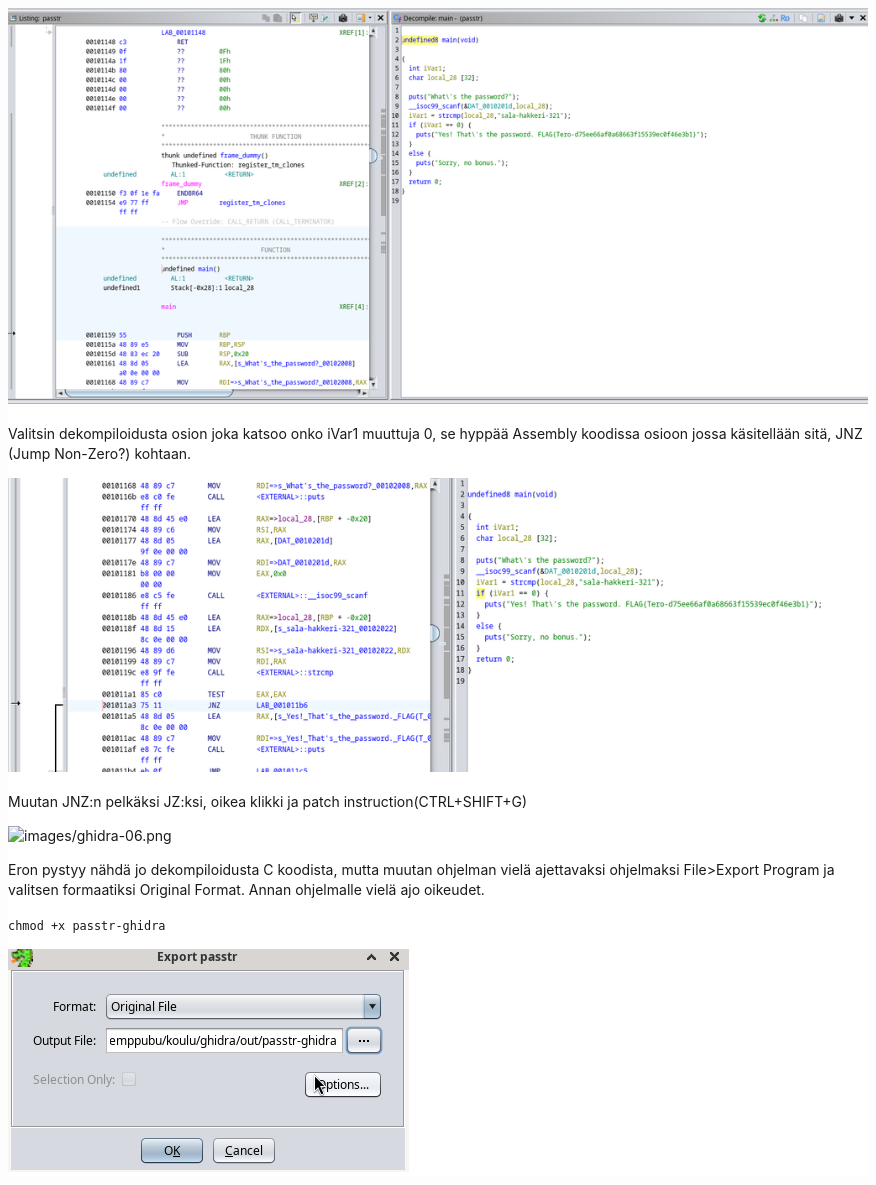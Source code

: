 ![images/ghidra-04.png](images/ghidra-04.png)

Valitsin dekompiloidusta osion joka katsoo onko iVar1 muuttuja 0, se hyppää Assembly koodissa osioon jossa käsitellään sitä, JNZ (Jump Non-Zero?) kohtaan.

![images/ghidra-05.png](images/ghidra-05.png)

Muutan JNZ:n pelkäksi JZ:ksi, oikea klikki ja patch instruction(CTRL+SHIFT+G)

![images/ghidra-06.png](images/ghidra-06.png)

Eron pystyy nähdä jo dekompiloidusta C koodista, mutta muutan ohjelman vielä ajettavaksi ohjelmaksi File>Export Program ja valitsen formaatiksi Original Format. Annan ohjelmalle vielä ajo oikeudet.

	chmod +x passtr-ghidra

![images/ghidra-07.png](images/ghidra-07.png)
